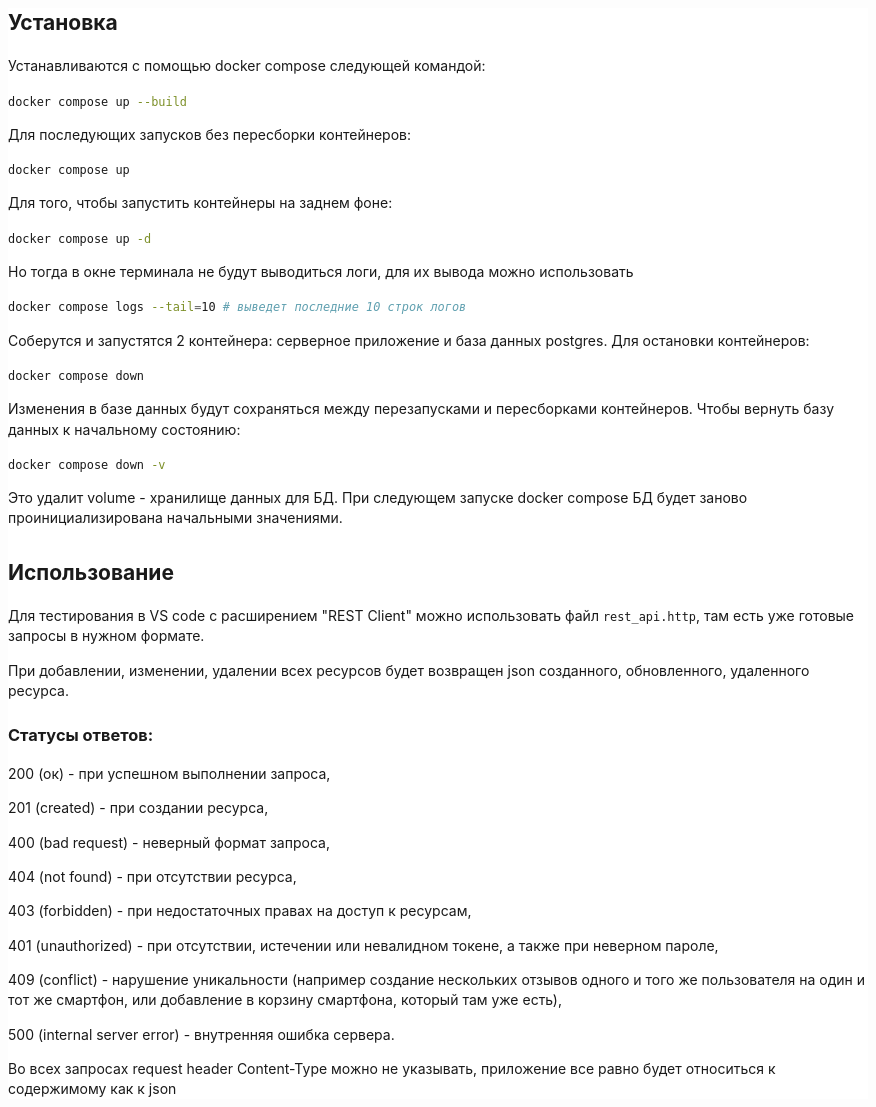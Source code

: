 ## Установка
Устанавливаются с помощью docker compose следующей командой:
```bash
docker compose up --build
```
Для последующих запусков без пересборки контейнеров:
```bash
docker compose up
```
Для того, чтобы запустить контейнеры на заднем фоне:
```bash
docker compose up -d
```
Но тогда в окне терминала не будут выводиться логи, для их вывода можно использовать
```bash
docker compose logs --tail=10 # выведет последние 10 строк логов
```
Соберутся и запустятся 2 контейнера: серверное приложение и база данных postgres.
Для остановки контейнеров:
```bash
docker compose down
```
Изменения в базе данных будут сохраняться между перезапусками и пересборками контейнеров.
Чтобы вернуть базу данных к начальному состоянию:
```bash
docker compose down -v
```
Это удалит volume - хранилище данных для БД. При следующем запуске docker compose БД будет заново проинициализирована начальными значениями.
## Использование
Для тестирования в VS code с расширением "REST Сlient" можно использовать файл ```rest_api.http```, там есть уже готовые запросы в нужном формате.

При добавлении, изменении, удалении всех ресурсов будет возвращен json созданного, обновленного, удаленного ресурса.

### Статусы ответов:

200 (ок) - при успешном выполнении запроса,

201 (created) - при создании ресурса,

400 (bad request) - неверный формат запроса,

404 (not found) - при отсутствии ресурса,

403 (forbidden) - при недостаточных правах на доступ к ресурсам,

401 (unauthorized) - при отсутствии, истечении или невалидном токене, а также при неверном пароле,

409 (conflict) - нарушение уникальности (например создание нескольких отзывов одного и того же пользователя на один и тот же смартфон, или добавление в корзину смартфона, который там уже есть),

500 (internal server error) - внутренняя ошибка сервера.

Во всех запросах request header Content-Type можно не указывать, приложение все равно будет относиться к содержимому как к json
